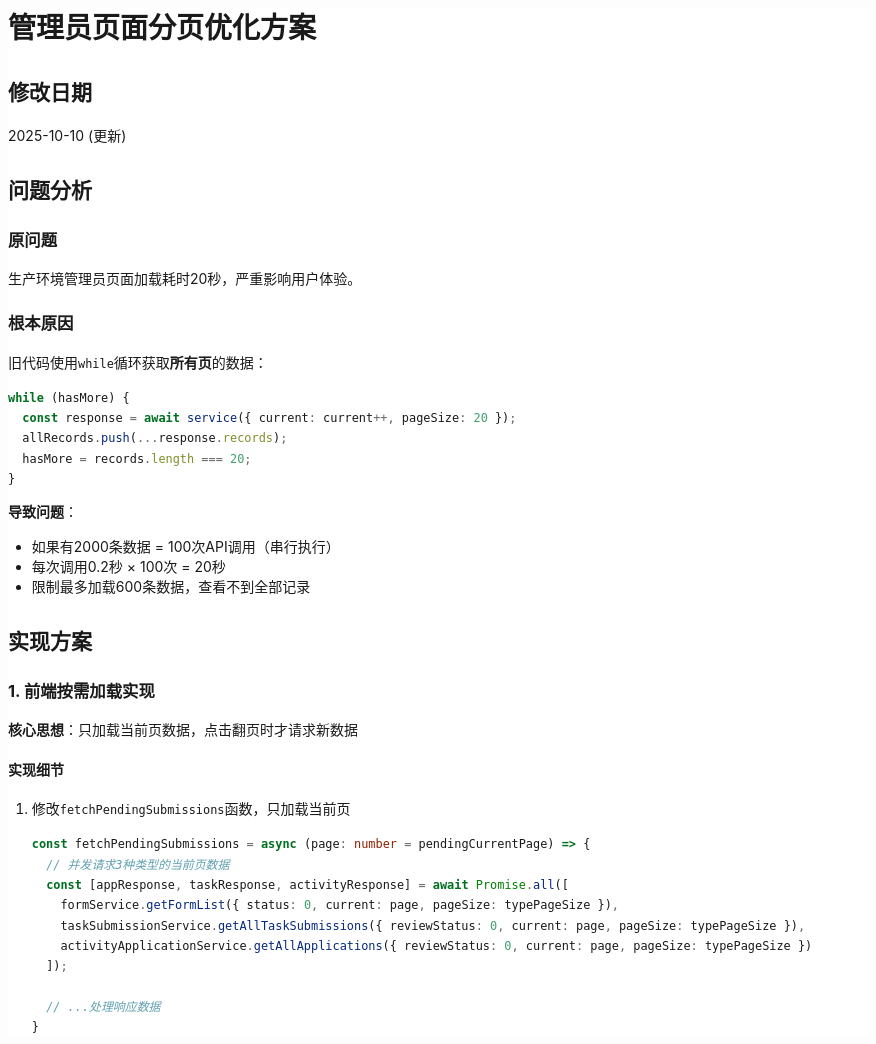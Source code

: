 # 管理员页面分页优化方案

## 修改日期
2025-10-10 (更新)

## 问题分析

### 原问题
生产环境管理员页面加载耗时20秒，严重影响用户体验。

### 根本原因
旧代码使用`while`循环获取**所有页**的数据：
```typescript
while (hasMore) {
  const response = await service({ current: current++, pageSize: 20 });
  allRecords.push(...response.records);
  hasMore = records.length === 20;
}
```

**导致问题**：
- 如果有2000条数据 = 100次API调用（串行执行）
- 每次调用0.2秒 × 100次 = 20秒
- 限制最多加载600条数据，查看不到全部记录

## 实现方案

### 1. 前端按需加载实现

**核心思想**：只加载当前页数据，点击翻页时才请求新数据

#### 实现细节

1. 修改`fetchPendingSubmissions`函数，只加载当前页
   ```typescript
   const fetchPendingSubmissions = async (page: number = pendingCurrentPage) => {
     // 并发请求3种类型的当前页数据
     const [appResponse, taskResponse, activityResponse] = await Promise.all([
       formService.getFormList({ status: 0, current: page, pageSize: typePageSize }),
       taskSubmissionService.getAllTaskSubmissions({ reviewStatus: 0, current: page, pageSize: typePageSize }),
       activityApplicationService.getAllApplications({ reviewStatus: 0, current: page, pageSize: typePageSize })
     ]);
     
     // ...处理响应数据
   }
   ```
